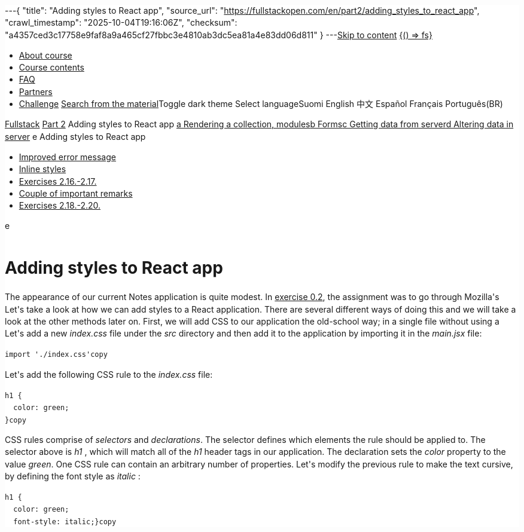 ---{
  "title": "Adding styles to React app",
  "source_url": "https://fullstackopen.com/en/part2/adding_styles_to_react_app",
  "crawl_timestamp": "2025-10-04T19:16:06Z",
  "checksum": "a4357ced3c17758e9faf8a9a465cf27fbbc3e4810ab3dc5ea81a4e83dd06d811"
}
---[Skip to content](../part2/01-adding-styles-to-react-app-course-main-content.md)
[{() => fs}](https://fullstackopen.com/en/)
  * [About course](../about/01-about.md)
  * [Course contents](../#course-contents/01-course-contents.md)
  * [FAQ](../faq/01-faq.md)
  * [Partners](../companies/01-companies.md)
  * [Challenge](../challenge/01-challenge.md)
[Search from the material](../search/01-search.md)Toggle dark theme
Select languageSuomi English 中文 Español Français Português(BR) 

[Fullstack](../#course-contents/01-course-contents.md)
[Part 2](../part2/01-part2.md)
Adding styles to React app
[a Rendering a collection, modules](../part2/01-rendering-a-collection-modules.md)[b Forms](../part2/01-forms.md)[c Getting data from server](../part2/01-getting-data-from-server.md)[d Altering data in server](../part2/01-altering-data-in-server.md)
e Adding styles to React app
  * [Improved error message](../part2/01-adding-styles-to-react-app-improved-error-message.md)
  * [Inline styles](../part2/01-adding-styles-to-react-app-inline-styles.md)
  * [Exercises 2.16.-2.17.](../part2/01-adding-styles-to-react-app-exercises-2-16-2-17.md)
  * [Couple of important remarks](../part2/01-adding-styles-to-react-app-couple-of-important-remarks.md)
  * [Exercises 2.18.-2.20.](../part2/01-adding-styles-to-react-app-exercises-2-18-2-20.md)


e
# Adding styles to React app
The appearance of our current Notes application is quite modest. In [exercise 0.2](../part0/01-fundamentals-of-web-apps-exercises-0-1-0-6.md), the assignment was to go through Mozilla's 
Let's take a look at how we can add styles to a React application. There are several different ways of doing this and we will take a look at the other methods later on. First, we will add CSS to our application the old-school way; in a single file without using a 
Let's add a new _index.css_ file under the _src_ directory and then add it to the application by importing it in the _main.jsx_ file:
```
import './index.css'copy
```

Let's add the following CSS rule to the _index.css_ file:
```
h1 {
  color: green;
}copy
```

CSS rules comprise of _selectors_ and _declarations_. The selector defines which elements the rule should be applied to. The selector above is _h1_ , which will match all of the _h1_ header tags in our application.
The declaration sets the _color_ property to the value _green_.
One CSS rule can contain an arbitrary number of properties. Let's modify the previous rule to make the text cursive, by defining the font style as _italic_ :
```
h1 {
  color: green;
  font-style: italic;}copy
```
